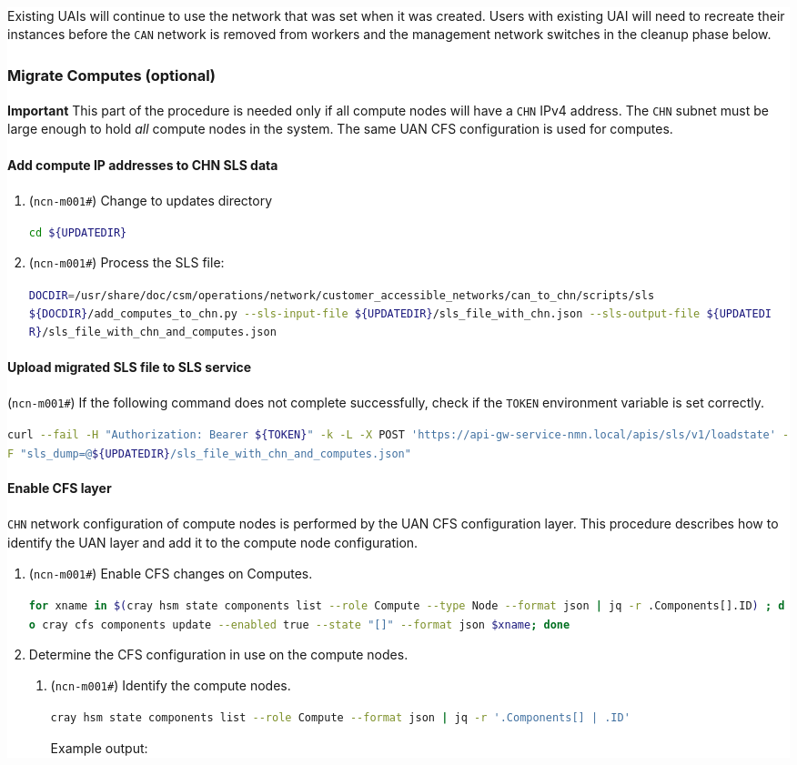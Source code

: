 Existing UAIs will continue to use the network that was set when it was created.  Users with existing UAI will need to recreate their instances before the `CAN` network is removed from workers and the management network switches in the cleanup phase below.

### Migrate Computes (optional)

**Important** This part of the procedure is needed only if all compute nodes will have a `CHN` IPv4 address.  The `CHN` subnet must be large enough to hold *all* compute nodes in the system. The same UAN CFS configuration is used for computes.

#### Add compute IP addresses to CHN SLS data

1. (`ncn-m001#`) Change to updates directory

   ```bash
   cd ${UPDATEDIR}
   ```

2. (`ncn-m001#`) Process the SLS file:

   ```bash
   DOCDIR=/usr/share/doc/csm/operations/network/customer_accessible_networks/can_to_chn/scripts/sls
   ${DOCDIR}/add_computes_to_chn.py --sls-input-file ${UPDATEDIR}/sls_file_with_chn.json --sls-output-file ${UPDATEDIR}/sls_file_with_chn_and_computes.json
   ```

#### Upload migrated SLS file to SLS service

(`ncn-m001#`) If the following command does not complete successfully, check if the `TOKEN` environment variable is set correctly.

   ```bash
   curl --fail -H "Authorization: Bearer ${TOKEN}" -k -L -X POST 'https://api-gw-service-nmn.local/apis/sls/v1/loadstate' -F "sls_dump=@${UPDATEDIR}/sls_file_with_chn_and_computes.json"
   ```

#### Enable CFS layer

`CHN` network configuration of compute nodes is performed by the UAN CFS configuration layer. This procedure describes how to identify the UAN layer and add it to the compute node configuration.

1. (`ncn-m001#`) Enable CFS changes on Computes.

   ```bash
   for xname in $(cray hsm state components list --role Compute --type Node --format json | jq -r .Components[].ID) ; do cray cfs components update --enabled true --state "[]" --format json $xname; done
   ```

1. Determine the CFS configuration in use on the compute nodes.

   1. (`ncn-m001#`) Identify the compute nodes.

      ```bash
      cray hsm state components list --role Compute --format json | jq -r '.Components[] | .ID'
      ```

      Example output:
